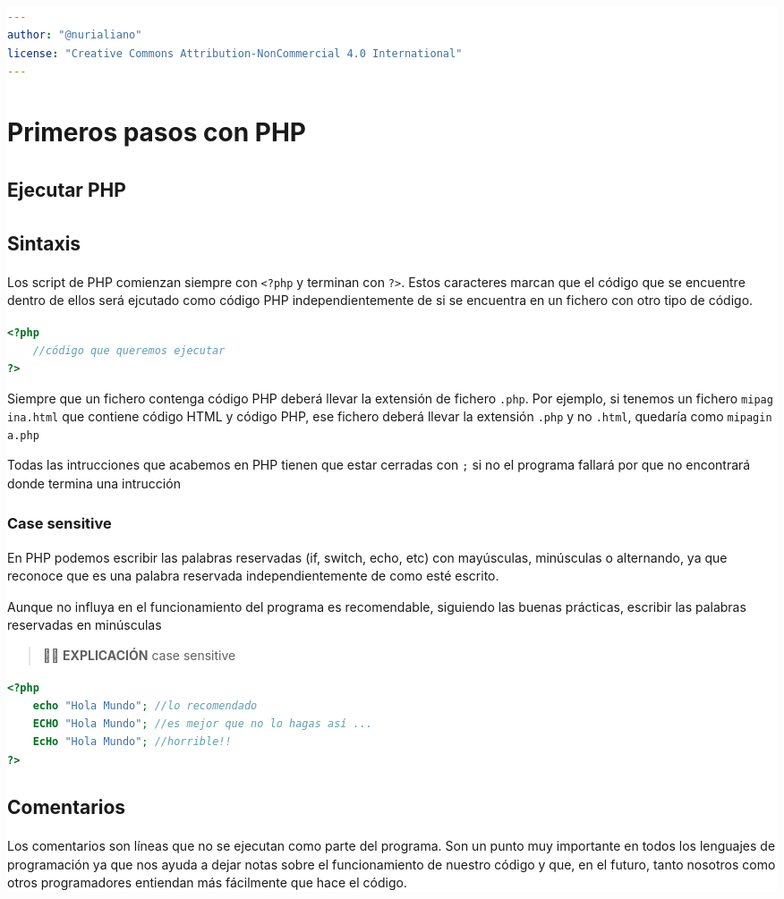 ```yaml
---
author: "@nurialiano"
license: "Creative Commons Attribution-NonCommercial 4.0 International"
---
```


# Primeros pasos con PHP

## Ejecutar PHP

## Sintaxis

Los script de PHP comienzan siempre con `<?php` y terminan con `?>`. Estos caracteres marcan que el código que se encuentre dentro de ellos será ejcutado como código PHP independientemente de si se encuentra en un fichero con otro tipo de código.

~~~php
<?php
    //código que queremos ejecutar
?>
~~~

Siempre que un fichero contenga código PHP deberá llevar la extensión de fichero `.php`. Por ejemplo, si tenemos un fichero `mipagina.html` que contiene código HTML y código PHP, ese fichero deberá llevar la extensión `.php` y no `.html`, quedaría como `mipagina.php`

Todas las intrucciones que acabemos en PHP tienen que estar cerradas con `;` si no el programa fallará por que no encontrará donde termina una intrucción

### Case sensitive

En PHP podemos escribir las palabras reservadas (if, switch, echo, etc) con mayúsculas, minúsculas o alternando, ya que reconoce que es una palabra reservada independientemente de como esté escrito.

Aunque no influya en el funcionamiento del programa es recomendable, siguiendo las buenas prácticas, escribir las palabras reservadas en minúsculas

> :woman_teacher: **EXPLICACIÓN** case sensitive 

~~~php
<?php
    echo "Hola Mundo"; //lo recomendado
    ECHO "Hola Mundo"; //es mejor que no lo hagas así ...
    EcHo "Hola Mundo"; //horrible!!
?>
~~~

## Comentarios

Los comentarios son líneas que no se ejecutan como parte del programa. Son un punto muy importante en todos los lenguajes de programación ya que nos ayuda a dejar notas sobre el funcionamiento de nuestro código y que, en el futuro, tanto nosotros como otros programadores entiendan más fácilmente que hace el código.

